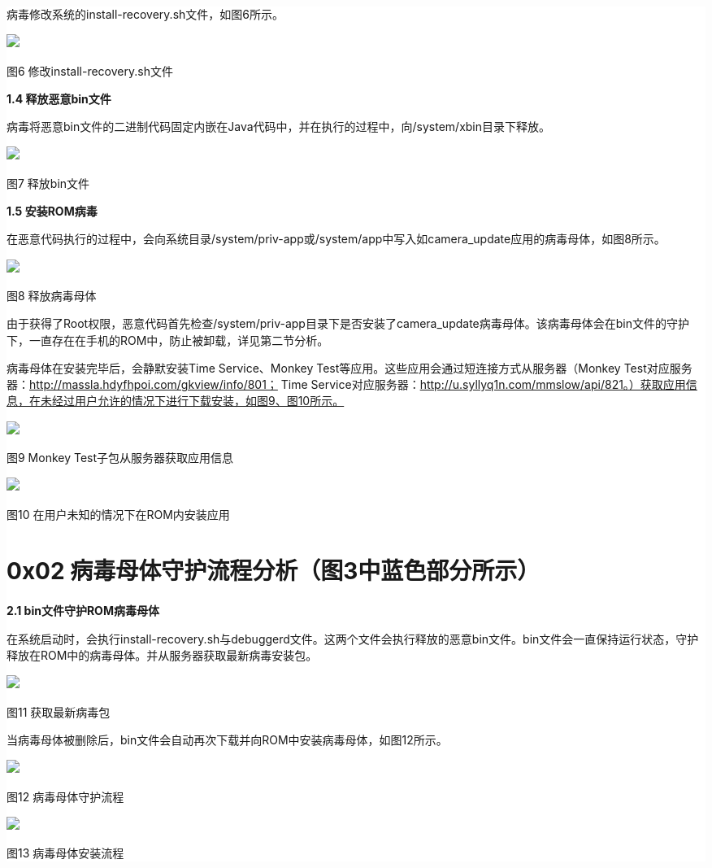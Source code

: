 病毒修改系统的install-recovery.sh文件，如图6所示。

![](http://drops.javaweb.org/uploads/images/04b33b259a79485a3c3e06508f1e8b96a07aba72.jpg)

图6 修改install-recovery.sh文件

**1.4 释放恶意bin文件**

病毒将恶意bin文件的二进制代码固定内嵌在Java代码中，并在执行的过程中，向/system/xbin目录下释放。

![](http://drops.javaweb.org/uploads/images/2a552aea5273fe974c4add5c394e46fb15646b77.jpg)

图7 释放bin文件

**1.5 安装ROM病毒**

在恶意代码执行的过程中，会向系统目录/system/priv-app或/system/app中写入如camera_update应用的病毒母体，如图8所示。

![](http://drops.javaweb.org/uploads/images/09b29fafd559312e76c3e850c6a07e95adb75c7f.jpg)

图8 释放病毒母体

由于获得了Root权限，恶意代码首先检查/system/priv-app目录下是否安装了camera_update病毒母体。该病毒母体会在bin文件的守护下，一直存在在手机的ROM中，防止被卸载，详见第二节分析。

病毒母体在安装完毕后，会静默安装Time Service、Monkey Test等应用。这些应用会通过短连接方式从服务器（Monkey Test对应服务器：http://massla.hdyfhpoi.com/gkview/info/801； Time Service对应服务器：http://u.syllyq1n.com/mmslow/api/821。）获取应用信息，在未经过用户允许的情况下进行下载安装，如图9、图10所示。

![](http://drops.javaweb.org/uploads/images/7f6ebad0ff5fa9ec3ee2d2c52746937e0073cba3.jpg)

图9 Monkey Test子包从服务器获取应用信息

![](http://drops.javaweb.org/uploads/images/b4b6087b604b48bc29fda71b741116dbefb681bc.jpg)

图10 在用户未知的情况下在ROM内安装应用

0x02 病毒母体守护流程分析（图3中蓝色部分所示）
=====

**2.1 bin文件守护ROM病毒母体**

在系统启动时，会执行install-recovery.sh与debuggerd文件。这两个文件会执行释放的恶意bin文件。bin文件会一直保持运行状态，守护释放在ROM中的病毒母体。并从服务器获取最新病毒安装包。

![](http://drops.javaweb.org/uploads/images/0ab513568a949871f86762badfab7bcff6164f98.jpg)

图11 获取最新病毒包

当病毒母体被删除后，bin文件会自动再次下载并向ROM中安装病毒母体，如图12所示。

![](http://drops.javaweb.org/uploads/images/168f0f37e1e30e3f6cf6f183ae1690040ccddde1.jpg)

图12 病毒母体守护流程

![](http://drops.javaweb.org/uploads/images/d1db4ad5d46d89bf13b12e50166137009eade4fa.jpg)

图13 病毒母体安装流程
